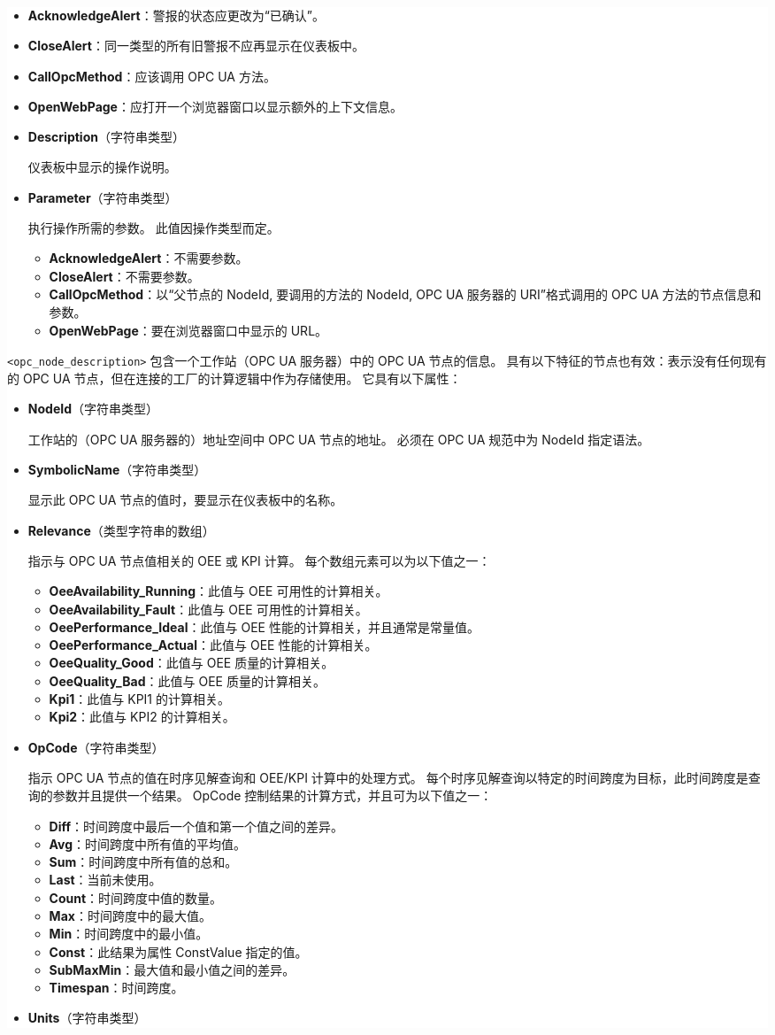   * **AcknowledgeAlert**：警报的状态应更改为“已确认”。
  * **CloseAlert**：同一类型的所有旧警报不应再显示在仪表板中。
  * **CallOpcMethod**：应该调用 OPC UA 方法。
  * **OpenWebPage**：应打开一个浏览器窗口以显示额外的上下文信息。

* **Description**（字符串类型）

  仪表板中显示的操作说明。

* **Parameter**（字符串类型）

  执行操作所需的参数。 此值因操作类型而定。

  * **AcknowledgeAlert**：不需要参数。
  * **CloseAlert**：不需要参数。
  * **CallOpcMethod**：以“父节点的 NodeId, 要调用的方法的 NodeId, OPC UA 服务器的 URI”格式调用的 OPC UA 方法的节点信息和参数。
  * **OpenWebPage**：要在浏览器窗口中显示的 URL。

`<opc_node_description>` 包含一个工作站（OPC UA 服务器）中的 OPC UA 节点的信息。 具有以下特征的节点也有效：表示没有任何现有的 OPC UA 节点，但在连接的工厂的计算逻辑中作为存储使用。 它具有以下属性：

* **NodeId**（字符串类型）

  工作站的（OPC UA 服务器的）地址空间中 OPC UA 节点的地址。 必须在 OPC UA 规范中为 NodeId 指定语法。

* **SymbolicName**（字符串类型）

  显示此 OPC UA 节点的值时，要显示在仪表板中的名称。

* **Relevance**（类型字符串的数组）

  指示与 OPC UA 节点值相关的 OEE 或 KPI 计算。 每个数组元素可以为以下值之一：

  * **OeeAvailability_Running**：此值与 OEE 可用性的计算相关。
  * **OeeAvailability_Fault**：此值与 OEE 可用性的计算相关。
  * **OeePerformance_Ideal**：此值与 OEE 性能的计算相关，并且通常是常量值。
  * **OeePerformance_Actual**：此值与 OEE 性能的计算相关。
  * **OeeQuality_Good**：此值与 OEE 质量的计算相关。
  * **OeeQuality_Bad**：此值与 OEE 质量的计算相关。
  * **Kpi1**：此值与 KPI1 的计算相关。
  * **Kpi2**：此值与 KPI2 的计算相关。

* **OpCode**（字符串类型）

  指示 OPC UA 节点的值在时序见解查询和 OEE/KPI 计算中的处理方式。 每个时序见解查询以特定的时间跨度为目标，此时间跨度是查询的参数并且提供一个结果。 OpCode 控制结果的计算方式，并且可为以下值之一：

  * **Diff**：时间跨度中最后一个值和第一个值之间的差异。
  * **Avg**：时间跨度中所有值的平均值。
  * **Sum**：时间跨度中所有值的总和。
  * **Last**：当前未使用。
  * **Count**：时间跨度中值的数量。
  * **Max**：时间跨度中的最大值。
  * **Min**：时间跨度中的最小值。
  * **Const**：此结果为属性 ConstValue 指定的值。
  * **SubMaxMin**：最大值和最小值之间的差异。
  * **Timespan**：时间跨度。

* **Units**（字符串类型）
